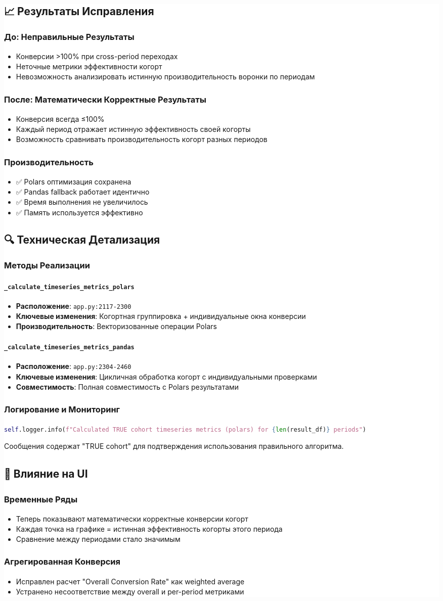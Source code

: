 ## 📈 Результаты Исправления

### До: Неправильные Результаты
- Конверсии >100% при cross-period переходах
- Неточные метрики эффективности когорт
- Невозможность анализировать истинную производительность воронки по периодам

### После: Математически Корректные Результаты
- Конверсия всегда ≤100%
- Каждый период отражает истинную эффективность своей когорты
- Возможность сравнивать производительность когорт разных периодов

### Производительность
- ✅ Polars оптимизация сохранена
- ✅ Pandas fallback работает идентично
- ✅ Время выполнения не увеличилось
- ✅ Память используется эффективно

## 🔍 Техническая Детализация

### Методы Реализации

#### `_calculate_timeseries_metrics_polars`
- **Расположение**: `app.py:2117-2300`
- **Ключевые изменения**: Когортная группировка + индивидуальные окна конверсии
- **Производительность**: Векторизованные операции Polars

#### `_calculate_timeseries_metrics_pandas`  
- **Расположение**: `app.py:2304-2460`
- **Ключевые изменения**: Цикличная обработка когорт с индивидуальными проверками
- **Совместимость**: Полная совместимость с Polars результатами

### Логирование и Мониторинг
```python
self.logger.info(f"Calculated TRUE cohort timeseries metrics (polars) for {len(result_df)} periods")
```

Сообщения содержат "TRUE cohort" для подтверждения использования правильного алгоритма.

## 🚀 Влияние на UI

### Временные Ряды
- Теперь показывают математически корректные конверсии когорт
- Каждая точка на графике = истинная эффективность когорты этого периода
- Сравнение между периодами стало значимым

### Агрегированная Конверсия
- Исправлен расчет "Overall Conversion Rate" как weighted average
- Устранено несоответствие между overall и per-period метриками
